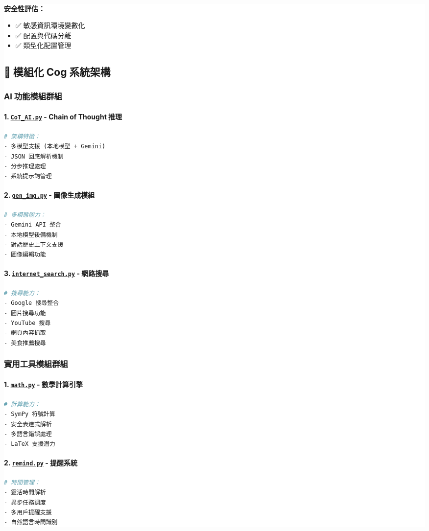 **安全性評估：**
- ✅ 敏感資訊環境變數化
- ✅ 配置與代碼分離
- ✅ 類型化配置管理

## 🧩 模組化 Cog 系統架構

### AI 功能模組群組

#### 1. [`CoT_AI.py`](cogs/CoT_AI.py:1) - Chain of Thought 推理
```python
# 架構特徵：
- 多模型支援 (本地模型 + Gemini)
- JSON 回應解析機制
- 分步推理處理
- 系統提示詞管理
```

#### 2. [`gen_img.py`](cogs/gen_img.py:1) - 圖像生成模組
```python
# 多模態能力：
- Gemini API 整合
- 本地模型後備機制
- 對話歷史上下文支援
- 圖像編輯功能
```

#### 3. [`internet_search.py`](cogs/internet_search.py:1) - 網路搜尋
```python
# 搜尋能力：
- Google 搜尋整合
- 圖片搜尋功能
- YouTube 搜尋
- 網頁內容抓取
- 美食推薦搜尋
```

### 實用工具模組群組

#### 1. [`math.py`](cogs/math.py:1) - 數學計算引擎
```python
# 計算能力：
- SymPy 符號計算
- 安全表達式解析
- 多語言錯誤處理
- LaTeX 支援潛力
```

#### 2. [`remind.py`](cogs/remind.py:1) - 提醒系統
```python
# 時間管理：
- 靈活時間解析
- 異步任務調度
- 多用戶提醒支援
- 自然語言時間識別
```
